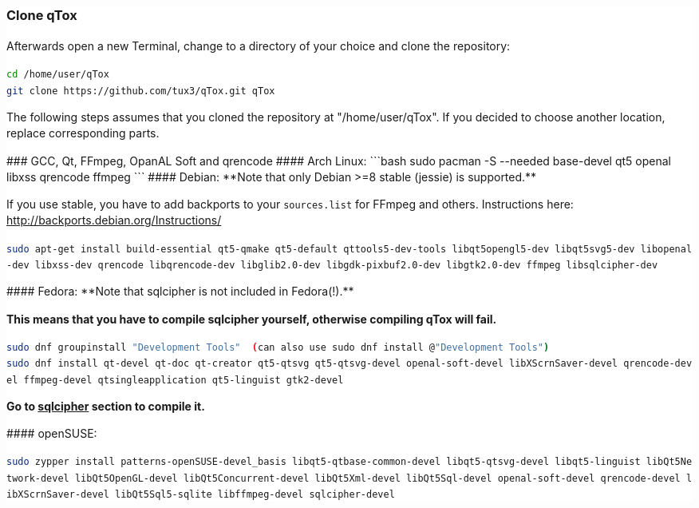 
### Clone qTox
Afterwards open a new Terminal, change to a directory of your choice and clone the repository:
```bash
cd /home/user/qTox
git clone https://github.com/tux3/qTox.git qTox
```

The following steps assumes that you cloned the repository at "/home/user/qTox". If you decided to choose another location, replace corresponding parts.


<a name="other-deps" />
### GCC, Qt, FFmpeg, OpanAL Soft and qrencode

<a name="arch-other-deps" />
#### Arch Linux:
```bash
sudo pacman -S --needed base-devel qt5 openal libxss qrencode ffmpeg
```


<a name="debian-other-deps" />
#### Debian:
**Note that only Debian >=8 stable (jessie) is supported.**

If you use stable, you have to add backports to your `sources.list` for FFmpeg and others. Instructions here: http://backports.debian.org/Instructions/

```bash
sudo apt-get install build-essential qt5-qmake qt5-default qttools5-dev-tools libqt5opengl5-dev libqt5svg5-dev libopenal-dev libxss-dev qrencode libqrencode-dev libglib2.0-dev libgdk-pixbuf2.0-dev libgtk2.0-dev ffmpeg libsqlcipher-dev
```


<a name="fedora-other-deps" />
#### Fedora:
**Note that sqlcipher is not included in Fedora(!).**

**This means that you have to compile sqlcipher yourself, otherwise compiling qTox will fail.**
```bash
sudo dnf groupinstall "Development Tools"  (can also use sudo dnf install @"Development Tools")
sudo dnf install qt-devel qt-doc qt-creator qt5-qtsvg qt5-qtsvg-devel openal-soft-devel libXScrnSaver-devel qrencode-devel ffmpeg-devel qtsingleapplication qt5-linguist gtk2-devel
```

**Go to [sqlcipher](#sqlcipher) section to compile it.**

<a name="opensuse-other-deps" />
#### openSUSE:

```bash
sudo zypper install patterns-openSUSE-devel_basis libqt5-qtbase-common-devel libqt5-qtsvg-devel libqt5-linguist libQt5Network-devel libQt5OpenGL-devel libQt5Concurrent-devel libQt5Xml-devel libQt5Sql-devel openal-soft-devel qrencode-devel libXScrnSaver-devel libQt5Sql5-sqlite libffmpeg-devel sqlcipher-devel
```
